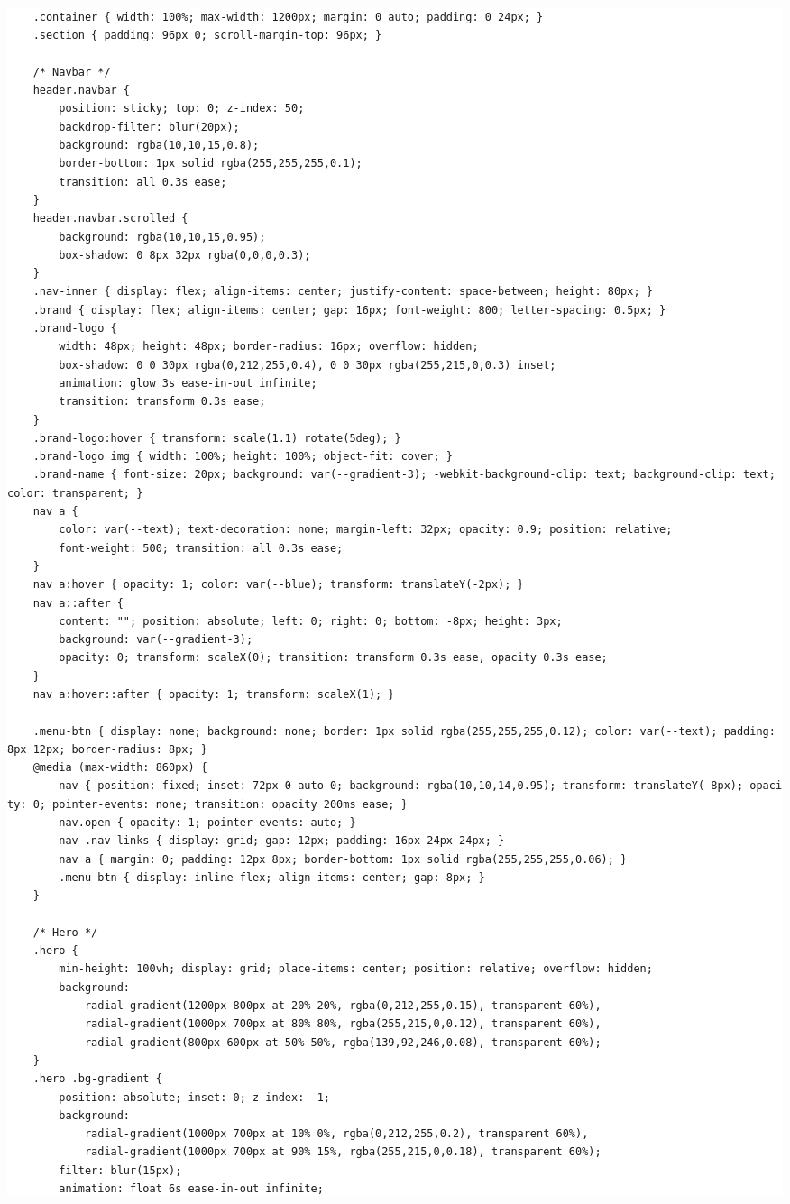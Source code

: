 		.container { width: 100%; max-width: 1200px; margin: 0 auto; padding: 0 24px; }
		.section { padding: 96px 0; scroll-margin-top: 96px; }

		/* Navbar */
		header.navbar {
			position: sticky; top: 0; z-index: 50;
			backdrop-filter: blur(20px);
			background: rgba(10,10,15,0.8);
			border-bottom: 1px solid rgba(255,255,255,0.1);
			transition: all 0.3s ease;
		}
		header.navbar.scrolled {
			background: rgba(10,10,15,0.95);
			box-shadow: 0 8px 32px rgba(0,0,0,0.3);
		}
		.nav-inner { display: flex; align-items: center; justify-content: space-between; height: 80px; }
		.brand { display: flex; align-items: center; gap: 16px; font-weight: 800; letter-spacing: 0.5px; }
		.brand-logo {
			width: 48px; height: 48px; border-radius: 16px; overflow: hidden;
			box-shadow: 0 0 30px rgba(0,212,255,0.4), 0 0 30px rgba(255,215,0,0.3) inset;
			animation: glow 3s ease-in-out infinite;
			transition: transform 0.3s ease;
		}
		.brand-logo:hover { transform: scale(1.1) rotate(5deg); }
		.brand-logo img { width: 100%; height: 100%; object-fit: cover; }
		.brand-name { font-size: 20px; background: var(--gradient-3); -webkit-background-clip: text; background-clip: text; color: transparent; }
		nav a { 
			color: var(--text); text-decoration: none; margin-left: 32px; opacity: 0.9; position: relative; 
			font-weight: 500; transition: all 0.3s ease;
		}
		nav a:hover { opacity: 1; color: var(--blue); transform: translateY(-2px); }
		nav a::after {
			content: ""; position: absolute; left: 0; right: 0; bottom: -8px; height: 3px;
			background: var(--gradient-3);
			opacity: 0; transform: scaleX(0); transition: transform 0.3s ease, opacity 0.3s ease;
		}
		nav a:hover::after { opacity: 1; transform: scaleX(1); }

		.menu-btn { display: none; background: none; border: 1px solid rgba(255,255,255,0.12); color: var(--text); padding: 8px 12px; border-radius: 8px; }
		@media (max-width: 860px) {
			nav { position: fixed; inset: 72px 0 auto 0; background: rgba(10,10,14,0.95); transform: translateY(-8px); opacity: 0; pointer-events: none; transition: opacity 200ms ease; }
			nav.open { opacity: 1; pointer-events: auto; }
			nav .nav-links { display: grid; gap: 12px; padding: 16px 24px 24px; }
			nav a { margin: 0; padding: 12px 8px; border-bottom: 1px solid rgba(255,255,255,0.06); }
			.menu-btn { display: inline-flex; align-items: center; gap: 8px; }
		}

		/* Hero */
		.hero { 
			min-height: 100vh; display: grid; place-items: center; position: relative; overflow: hidden; 
			background: 
				radial-gradient(1200px 800px at 20% 20%, rgba(0,212,255,0.15), transparent 60%),
				radial-gradient(1000px 700px at 80% 80%, rgba(255,215,0,0.12), transparent 60%),
				radial-gradient(800px 600px at 50% 50%, rgba(139,92,246,0.08), transparent 60%);
		}
		.hero .bg-gradient {
			position: absolute; inset: 0; z-index: -1;
			background:
				radial-gradient(1000px 700px at 10% 0%, rgba(0,212,255,0.2), transparent 60%),
				radial-gradient(1000px 700px at 90% 15%, rgba(255,215,0,0.18), transparent 60%);
			filter: blur(15px);
			animation: float 6s ease-in-out infinite;